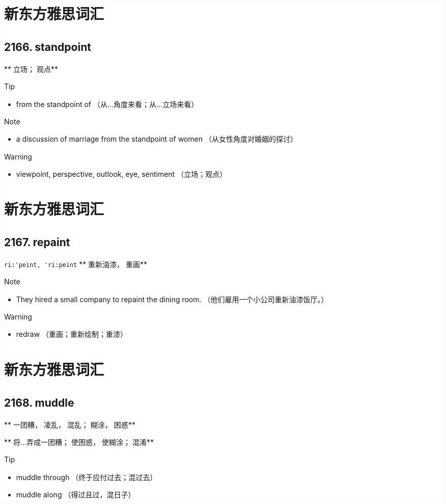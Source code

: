 # 新东方雅思词汇

## 2166. standpoint

** 立场； 观点**

> [!TIP]
>
> - from the standpoint of （从…角度来看；从…立场来看）
>

> [!NOTE]
>
> - a discussion of marriage from the standpoint of women （从女性角度对婚姻的探讨）
>

> [!WARNING]
>
> - viewpoint, perspective, outlook, eye, sentiment （立场；观点）
>

# 新东方雅思词汇

## 2167. repaint

`ri:'peint, 'ri:peint`  ** 重新油漆， 重画**

> [!NOTE]
>
> - They hired a small company to repaint the dining room. （他们雇用一个小公司重新油漆饭厅。）
>

> [!WARNING]
>
> - redraw （重画；重新绘制；重漆）
>

# 新东方雅思词汇

## 2168. muddle

** 一团糟， 凌乱， 混乱； 糊涂， 困惑**

** 将…弄成一团糟； 使困惑， 使糊涂； 混淆**

> [!TIP]
>
> - muddle through （终于应付过去；混过去）
>
> - muddle along （得过且过，混日子）
>

